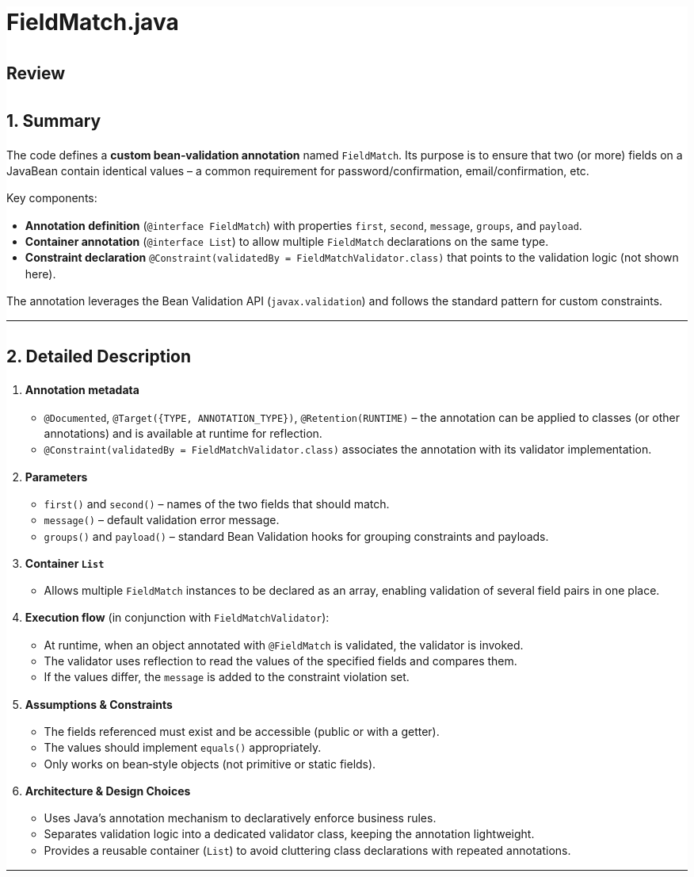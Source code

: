 # FieldMatch.java

## Review

## 1. Summary  
The code defines a **custom bean‑validation annotation** named `FieldMatch`. Its purpose is to ensure that two (or more) fields on a JavaBean contain identical values – a common requirement for password/confirmation, email/confirmation, etc.  

Key components:  
- **Annotation definition** (`@interface FieldMatch`) with properties `first`, `second`, `message`, `groups`, and `payload`.  
- **Container annotation** (`@interface List`) to allow multiple `FieldMatch` declarations on the same type.  
- **Constraint declaration** `@Constraint(validatedBy = FieldMatchValidator.class)` that points to the validation logic (not shown here).  

The annotation leverages the Bean Validation API (`javax.validation`) and follows the standard pattern for custom constraints.

---

## 2. Detailed Description  
1. **Annotation metadata**  
   - `@Documented`, `@Target({TYPE, ANNOTATION_TYPE})`, `@Retention(RUNTIME)` – the annotation can be applied to classes (or other annotations) and is available at runtime for reflection.  
   - `@Constraint(validatedBy = FieldMatchValidator.class)` associates the annotation with its validator implementation.

2. **Parameters**  
   - `first()` and `second()` – names of the two fields that should match.  
   - `message()` – default validation error message.  
   - `groups()` and `payload()` – standard Bean Validation hooks for grouping constraints and payloads.

3. **Container `List`**  
   - Allows multiple `FieldMatch` instances to be declared as an array, enabling validation of several field pairs in one place.

4. **Execution flow** (in conjunction with `FieldMatchValidator`):  
   - At runtime, when an object annotated with `@FieldMatch` is validated, the validator is invoked.  
   - The validator uses reflection to read the values of the specified fields and compares them.  
   - If the values differ, the `message` is added to the constraint violation set.

5. **Assumptions & Constraints**  
   - The fields referenced must exist and be accessible (public or with a getter).  
   - The values should implement `equals()` appropriately.  
   - Only works on bean‑style objects (not primitive or static fields).  

6. **Architecture & Design Choices**  
   - Uses Java’s annotation mechanism to declaratively enforce business rules.  
   - Separates validation logic into a dedicated validator class, keeping the annotation lightweight.  
   - Provides a reusable container (`List`) to avoid cluttering class declarations with repeated annotations.

---